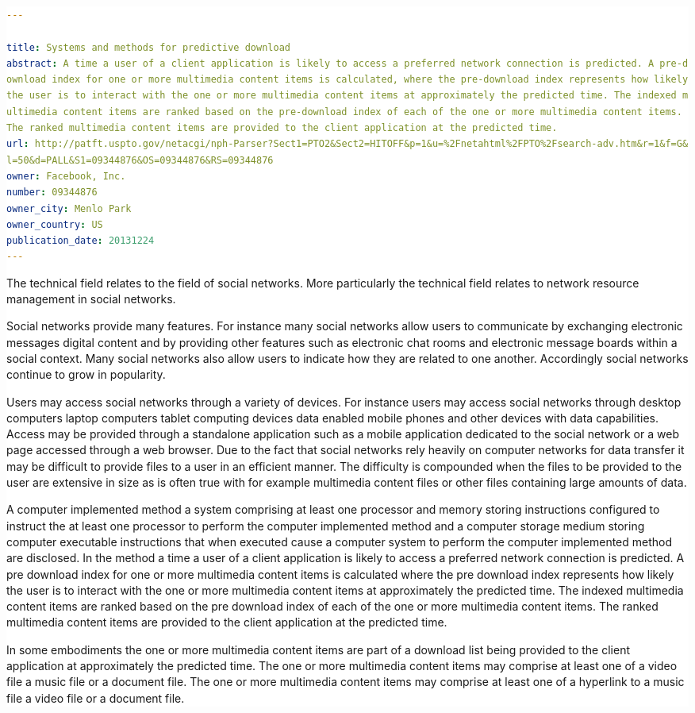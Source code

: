 ```yaml
---

title: Systems and methods for predictive download
abstract: A time a user of a client application is likely to access a preferred network connection is predicted. A pre-download index for one or more multimedia content items is calculated, where the pre-download index represents how likely the user is to interact with the one or more multimedia content items at approximately the predicted time. The indexed multimedia content items are ranked based on the pre-download index of each of the one or more multimedia content items. The ranked multimedia content items are provided to the client application at the predicted time.
url: http://patft.uspto.gov/netacgi/nph-Parser?Sect1=PTO2&Sect2=HITOFF&p=1&u=%2Fnetahtml%2FPTO%2Fsearch-adv.htm&r=1&f=G&l=50&d=PALL&S1=09344876&OS=09344876&RS=09344876
owner: Facebook, Inc.
number: 09344876
owner_city: Menlo Park
owner_country: US
publication_date: 20131224
---
```

The technical field relates to the field of social networks. More particularly the technical field relates to network resource management in social networks.

Social networks provide many features. For instance many social networks allow users to communicate by exchanging electronic messages digital content and by providing other features such as electronic chat rooms and electronic message boards within a social context. Many social networks also allow users to indicate how they are related to one another. Accordingly social networks continue to grow in popularity.

Users may access social networks through a variety of devices. For instance users may access social networks through desktop computers laptop computers tablet computing devices data enabled mobile phones and other devices with data capabilities. Access may be provided through a standalone application such as a mobile application dedicated to the social network or a web page accessed through a web browser. Due to the fact that social networks rely heavily on computer networks for data transfer it may be difficult to provide files to a user in an efficient manner. The difficulty is compounded when the files to be provided to the user are extensive in size as is often true with for example multimedia content files or other files containing large amounts of data.

A computer implemented method a system comprising at least one processor and memory storing instructions configured to instruct the at least one processor to perform the computer implemented method and a computer storage medium storing computer executable instructions that when executed cause a computer system to perform the computer implemented method are disclosed. In the method a time a user of a client application is likely to access a preferred network connection is predicted. A pre download index for one or more multimedia content items is calculated where the pre download index represents how likely the user is to interact with the one or more multimedia content items at approximately the predicted time. The indexed multimedia content items are ranked based on the pre download index of each of the one or more multimedia content items. The ranked multimedia content items are provided to the client application at the predicted time.

In some embodiments the one or more multimedia content items are part of a download list being provided to the client application at approximately the predicted time. The one or more multimedia content items may comprise at least one of a video file a music file or a document file. The one or more multimedia content items may comprise at least one of a hyperlink to a music file a video file or a document file.

